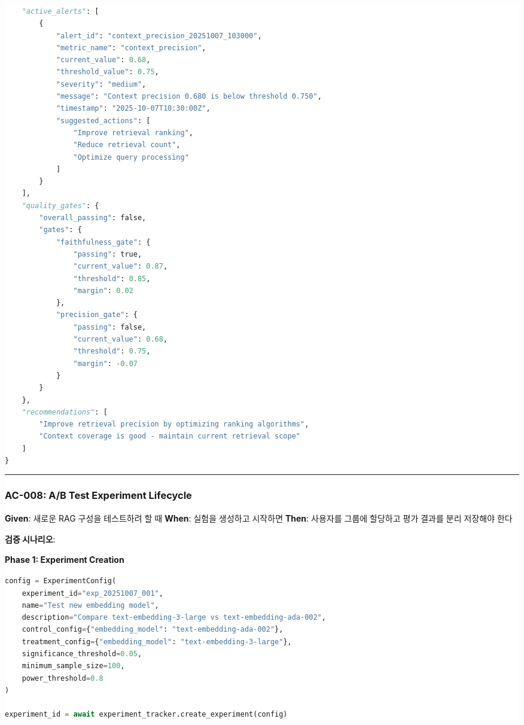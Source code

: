 ```python
    "active_alerts": [
        {
            "alert_id": "context_precision_20251007_103000",
            "metric_name": "context_precision",
            "current_value": 0.68,
            "threshold_value": 0.75,
            "severity": "medium",
            "message": "Context precision 0.680 is below threshold 0.750",
            "timestamp": "2025-10-07T10:30:00Z",
            "suggested_actions": [
                "Improve retrieval ranking",
                "Reduce retrieval count",
                "Optimize query processing"
            ]
        }
    ],
    "quality_gates": {
        "overall_passing": false,
        "gates": {
            "faithfulness_gate": {
                "passing": true,
                "current_value": 0.87,
                "threshold": 0.85,
                "margin": 0.02
            },
            "precision_gate": {
                "passing": false,
                "current_value": 0.68,
                "threshold": 0.75,
                "margin": -0.07
            }
        }
    },
    "recommendations": [
        "Improve retrieval precision by optimizing ranking algorithms",
        "Context coverage is good - maintain current retrieval scope"
    ]
}
```

---

### AC-008: A/B Test Experiment Lifecycle

**Given**: 새로운 RAG 구성을 테스트하려 할 때
**When**: 실험을 생성하고 시작하면
**Then**: 사용자를 그룹에 할당하고 평가 결과를 분리 저장해야 한다

**검증 시나리오**:

**Phase 1: Experiment Creation**
```python
config = ExperimentConfig(
    experiment_id="exp_20251007_001",
    name="Test new embedding model",
    description="Compare text-embedding-3-large vs text-embedding-ada-002",
    control_config={"embedding_model": "text-embedding-ada-002"},
    treatment_config={"embedding_model": "text-embedding-3-large"},
    significance_threshold=0.05,
    minimum_sample_size=100,
    power_threshold=0.8
)

experiment_id = await experiment_tracker.create_experiment(config)
```